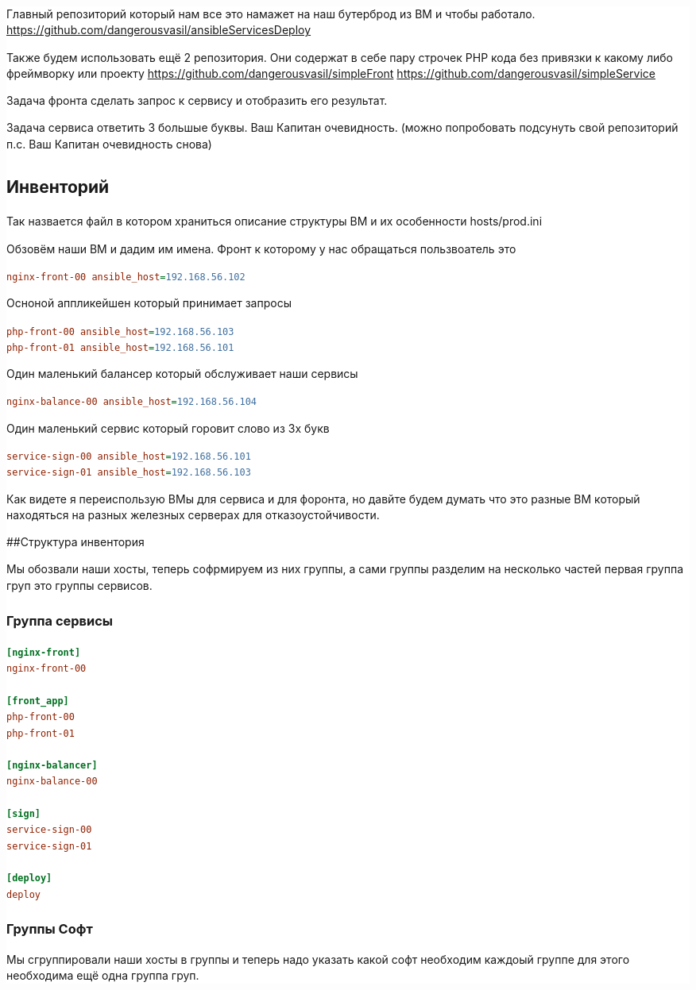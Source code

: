 Главный репозиторий который нам все это намажет на наш бутерброд из ВМ и чтобы работало. 
https://github.com/dangerousvasil/ansibleServicesDeploy 

Также будем использовать ещё 2 репозитория.
Они содержат в себе пару строчек PHP кода без привязки к какому либо фреймворку или проекту
https://github.com/dangerousvasil/simpleFront
https://github.com/dangerousvasil/simpleService

Задача фронта сделать запрос к сервису и отобразить его результат. 

Задача сервиса ответить 3 большые буквы.
Ваш Капитан очевидность. (можно попробовать подсунуть свой репозиторий п.с. Ваш Капитан очевидность снова)

## Инвенторий
Так назвается файл в котором храниться описание структуры ВМ и их особенности hosts/prod.ini 

Обзовём наши ВМ и дадим им имена.
Фронт к которому у нас обращаться пользвоатель это 
```ini
nginx-front-00 ansible_host=192.168.56.102
```
Осноной аппликейшен который принимает запросы
```ini
php-front-00 ansible_host=192.168.56.103
php-front-01 ansible_host=192.168.56.101
```
Один маленький балансер который обслуживает наши сервисы
```ini
nginx-balance-00 ansible_host=192.168.56.104
```
Один маленький сервис который горовит слово из 3х букв
```ini
service-sign-00 ansible_host=192.168.56.101
service-sign-01 ansible_host=192.168.56.103
```
Как видете я переиспользую ВМы для сервиса и для форонта, но давйте будем думать что это разные ВМ который находяться на разных железных серверах для отказоустойчивости.

##Структура инвентория

Мы обозвали наши хосты, теперь софрмируем из них группы, а сами группы разделим на несколько частей
первая группа груп это группы сервисов.

### Группа сервисы
```ini
[nginx-front]
nginx-front-00

[front_app]
php-front-00
php-front-01

[nginx-balancer]
nginx-balance-00

[sign]
service-sign-00
service-sign-01

[deploy]
deploy
``` 
### Группы Софт 
Мы сгруппировали наши хосты в группы и теперь надо указать какой софт необходим каждоый группе для этого необходима ещё одна группа груп.
```ini
```